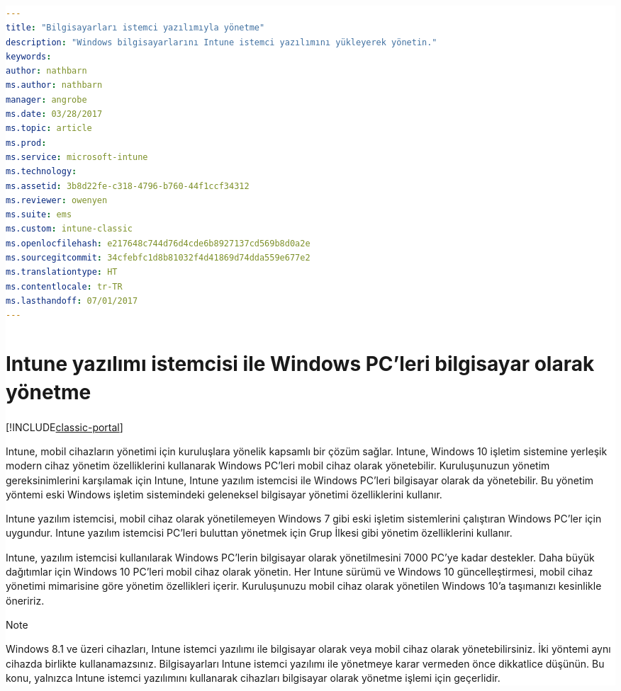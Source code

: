 ```yaml
---
title: "Bilgisayarları istemci yazılımıyla yönetme"
description: "Windows bilgisayarlarını Intune istemci yazılımını yükleyerek yönetin."
keywords: 
author: nathbarn
ms.author: nathbarn
manager: angrobe
ms.date: 03/28/2017
ms.topic: article
ms.prod: 
ms.service: microsoft-intune
ms.technology: 
ms.assetid: 3b8d22fe-c318-4796-b760-44f1ccf34312
ms.reviewer: owenyen
ms.suite: ems
ms.custom: intune-classic
ms.openlocfilehash: e217648c744d76d4cde6b8927137cd569b8d0a2e
ms.sourcegitcommit: 34cfebfc1d8b81032f4d41869d74dda559e677e2
ms.translationtype: HT
ms.contentlocale: tr-TR
ms.lasthandoff: 07/01/2017
---
```

# <a name="manage-windows-pcs-as-computers-via-intune-software-client"></a>Intune yazılımı istemcisi ile Windows PC’leri bilgisayar olarak yönetme

[!INCLUDE[classic-portal](../includes/classic-portal.md)]

Intune, mobil cihazların yönetimi için kuruluşlara yönelik kapsamlı bir çözüm sağlar. Intune, Windows 10 işletim sistemine yerleşik modern cihaz yönetim özelliklerini kullanarak Windows PC’leri mobil cihaz olarak yönetebilir. Kuruluşunuzun yönetim gereksinimlerini karşılamak için Intune, Intune yazılım istemcisi ile Windows PC’leri bilgisayar olarak da yönetebilir. Bu yönetim yöntemi eski Windows işletim sistemindeki geleneksel bilgisayar yönetimi özelliklerini kullanır.

Intune yazılım istemcisi, mobil cihaz olarak yönetilemeyen Windows 7 gibi eski işletim sistemlerini çalıştıran Windows PC’ler için uygundur. Intune yazılım istemcisi PC’leri buluttan yönetmek için Grup İlkesi gibi yönetim özelliklerini kullanır.

Intune, yazılım istemcisi kullanılarak Windows PC’lerin bilgisayar olarak yönetilmesini 7000 PC’ye kadar destekler. Daha büyük dağıtımlar için Windows 10 PC’leri mobil cihaz olarak yönetin. Her Intune sürümü ve Windows 10 güncelleştirmesi, mobil cihaz yönetimi mimarisine göre yönetim özellikleri içerir. Kuruluşunuzu mobil cihaz olarak yönetilen Windows 10’a taşımanızı kesinlikle öneririz.


> [!NOTE]
> Windows 8.1 ve üzeri cihazları, Intune istemci yazılımı ile bilgisayar olarak veya mobil cihaz olarak yönetebilirsiniz. İki yöntemi aynı cihazda birlikte kullanamazsınız. Bilgisayarları Intune istemci yazılımı ile yönetmeye karar vermeden önce dikkatlice düşünün. Bu konu, yalnızca Intune istemci yazılımını kullanarak cihazları bilgisayar olarak yönetme işlemi için geçerlidir.

